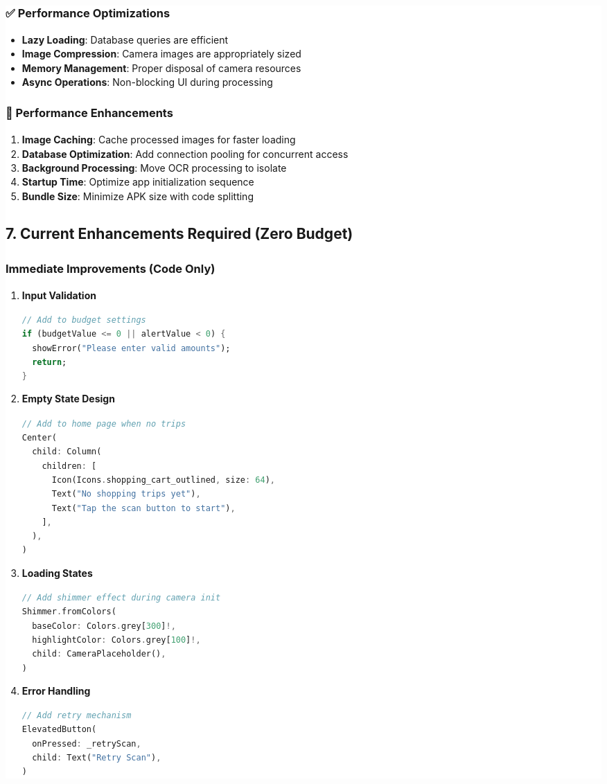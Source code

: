 ### ✅ Performance Optimizations
- **Lazy Loading**: Database queries are efficient
- **Image Compression**: Camera images are appropriately sized
- **Memory Management**: Proper disposal of camera resources
- **Async Operations**: Non-blocking UI during processing

### 🔧 Performance Enhancements
1. **Image Caching**: Cache processed images for faster loading
2. **Database Optimization**: Add connection pooling for concurrent access
3. **Background Processing**: Move OCR processing to isolate
4. **Startup Time**: Optimize app initialization sequence
5. **Bundle Size**: Minimize APK size with code splitting

## 7. Current Enhancements Required (Zero Budget)

### Immediate Improvements (Code Only)
1. **Input Validation**
   ```dart
   // Add to budget settings
   if (budgetValue <= 0 || alertValue < 0) {
     showError("Please enter valid amounts");
     return;
   }
   ```

2. **Empty State Design**
   ```dart
   // Add to home page when no trips
   Center(
     child: Column(
       children: [
         Icon(Icons.shopping_cart_outlined, size: 64),
         Text("No shopping trips yet"),
         Text("Tap the scan button to start"),
       ],
     ),
   )
   ```

3. **Loading States**
   ```dart
   // Add shimmer effect during camera init
   Shimmer.fromColors(
     baseColor: Colors.grey[300]!,
     highlightColor: Colors.grey[100]!,
     child: CameraPlaceholder(),
   )
   ```

4. **Error Handling**
   ```dart
   // Add retry mechanism
   ElevatedButton(
     onPressed: _retryScan,
     child: Text("Retry Scan"),
   )
   ```
